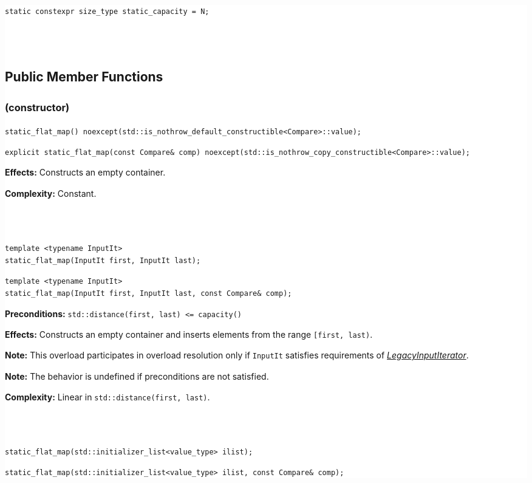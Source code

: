 ```
static constexpr size_type static_capacity = N;
```

<br><br>



## Public Member Functions

### (constructor)

```
static_flat_map() noexcept(std::is_nothrow_default_constructible<Compare>::value);
```
```
explicit static_flat_map(const Compare& comp) noexcept(std::is_nothrow_copy_constructible<Compare>::value);
```

**Effects:**
Constructs an empty container.

**Complexity:**
Constant.

<br><br>



```
template <typename InputIt>
static_flat_map(InputIt first, InputIt last);
```
```
template <typename InputIt>
static_flat_map(InputIt first, InputIt last, const Compare& comp);
```

**Preconditions:**
`std::distance(first, last) <= capacity()`

**Effects:**
Constructs an empty container and inserts elements from the range `[first, last)`.

**Note:**
This overload participates in overload resolution only if `InputIt` satisfies requirements of [*LegacyInputIterator*](https://en.cppreference.com/w/cpp/named_req/InputIterator).

**Note:**
The behavior is undefined if preconditions are not satisfied.

**Complexity:**
Linear in `std::distance(first, last)`.

<br><br>



```
static_flat_map(std::initializer_list<value_type> ilist);
```
```
static_flat_map(std::initializer_list<value_type> ilist, const Compare& comp);
```
